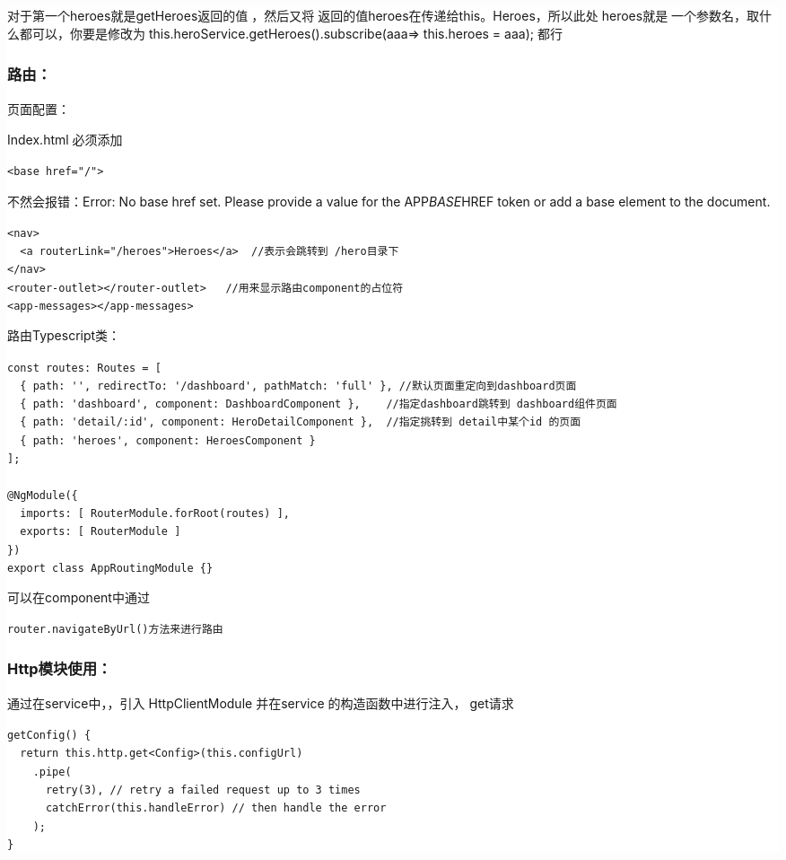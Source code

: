对于第一个heroes就是getHeroes返回的值 ，然后又将 返回的值heroes在传递给this。Heroes，所以此处 heroes就是 一个参数名，取什么都可以，你要是修改为 this.heroService.getHeroes().subscribe(aaa=> this.heroes = aaa); 都行

### 路由：

页面配置：

Index.html 必须添加

```
<base href="/">
```

不然会报错：Error: No base href set. Please provide a value for the APP*BASE*HREF token or add a base element to the document.

```
<nav>
  <a routerLink="/heroes">Heroes</a>  //表示会跳转到 /hero目录下
</nav>
<router-outlet></router-outlet>   //用来显示路由component的占位符
<app-messages></app-messages>
```

路由Typescript类：

```
const routes: Routes = [
  { path: '', redirectTo: '/dashboard', pathMatch: 'full' }, //默认页面重定向到dashboard页面
  { path: 'dashboard', component: DashboardComponent },    //指定dashboard跳转到 dashboard组件页面
  { path: 'detail/:id', component: HeroDetailComponent },  //指定挑转到 detail中某个id 的页面
  { path: 'heroes', component: HeroesComponent }
];

@NgModule({
  imports: [ RouterModule.forRoot(routes) ],
  exports: [ RouterModule ]
})
export class AppRoutingModule {}
```

可以在component中通过

```
router.navigateByUrl()方法来进行路由
```

### Http模块使用：

通过在service中，，引入 HttpClientModule 并在service 的构造函数中进行注入， get请求

```
getConfig() {
  return this.http.get<Config>(this.configUrl)
    .pipe(
      retry(3), // retry a failed request up to 3 times
      catchError(this.handleError) // then handle the error
    );
}
```
